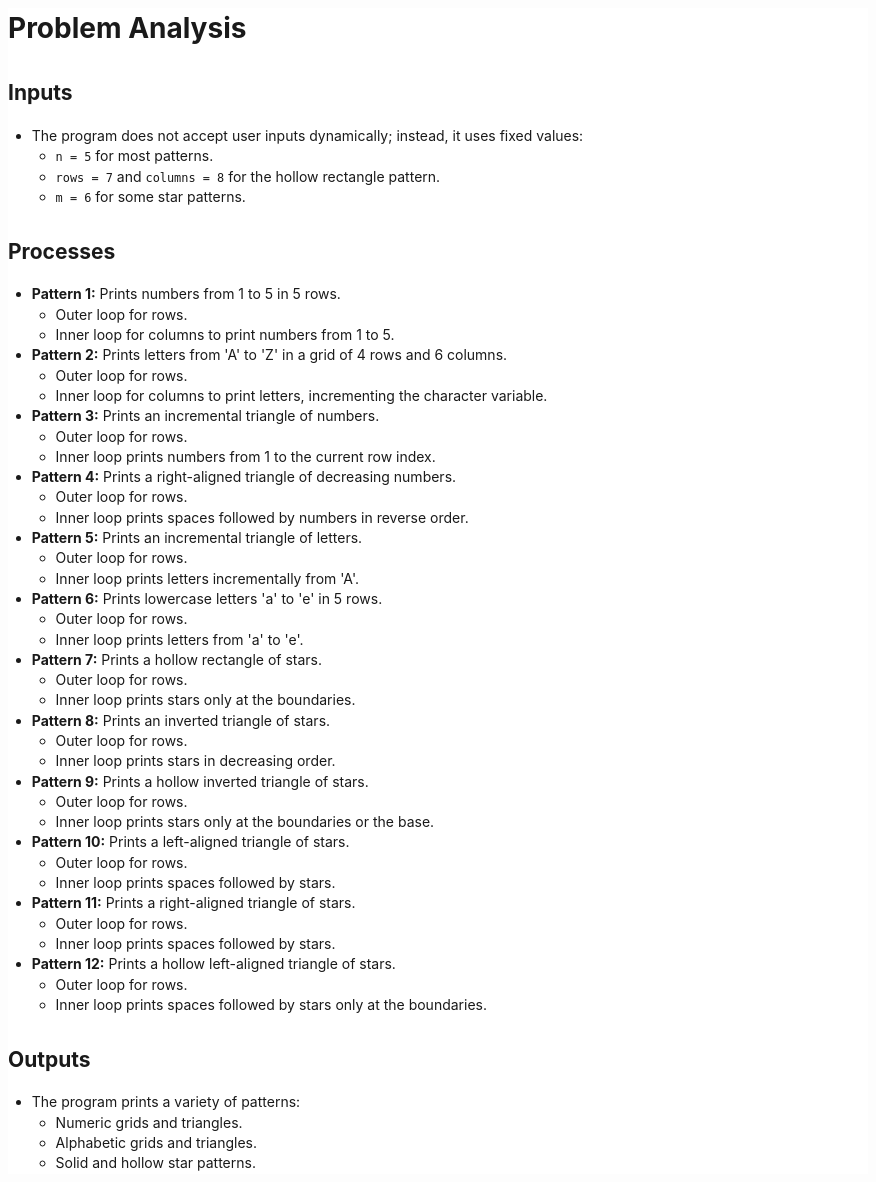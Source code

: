 
# Problem Analysis

## Inputs
- The program does not accept user inputs dynamically; instead, it uses fixed values:
  - `n = 5` for most patterns.
  - `rows = 7` and `columns = 8` for the hollow rectangle pattern.
  - `m = 6` for some star patterns.

## Processes
- **Pattern 1:** Prints numbers from 1 to 5 in 5 rows.
  - Outer loop for rows.
  - Inner loop for columns to print numbers from 1 to 5.
- **Pattern 2:** Prints letters from 'A' to 'Z' in a grid of 4 rows and 6 columns.
  - Outer loop for rows.
  - Inner loop for columns to print letters, incrementing the character variable.
- **Pattern 3:** Prints an incremental triangle of numbers.
  - Outer loop for rows.
  - Inner loop prints numbers from 1 to the current row index.
- **Pattern 4:** Prints a right-aligned triangle of decreasing numbers.
  - Outer loop for rows.
  - Inner loop prints spaces followed by numbers in reverse order.
- **Pattern 5:** Prints an incremental triangle of letters.
  - Outer loop for rows.
  - Inner loop prints letters incrementally from 'A'.
- **Pattern 6:** Prints lowercase letters 'a' to 'e' in 5 rows.
  - Outer loop for rows.
  - Inner loop prints letters from 'a' to 'e'.
- **Pattern 7:** Prints a hollow rectangle of stars.
  - Outer loop for rows.
  - Inner loop prints stars only at the boundaries.
- **Pattern 8:** Prints an inverted triangle of stars.
  - Outer loop for rows.
  - Inner loop prints stars in decreasing order.
- **Pattern 9:** Prints a hollow inverted triangle of stars.
  - Outer loop for rows.
  - Inner loop prints stars only at the boundaries or the base.
- **Pattern 10:** Prints a left-aligned triangle of stars.
  - Outer loop for rows.
  - Inner loop prints spaces followed by stars.
- **Pattern 11:** Prints a right-aligned triangle of stars.
  - Outer loop for rows.
  - Inner loop prints spaces followed by stars.
- **Pattern 12:** Prints a hollow left-aligned triangle of stars.
  - Outer loop for rows.
  - Inner loop prints spaces followed by stars only at the boundaries.

## Outputs
- The program prints a variety of patterns:
  - Numeric grids and triangles.
  - Alphabetic grids and triangles.
  - Solid and hollow star patterns.

